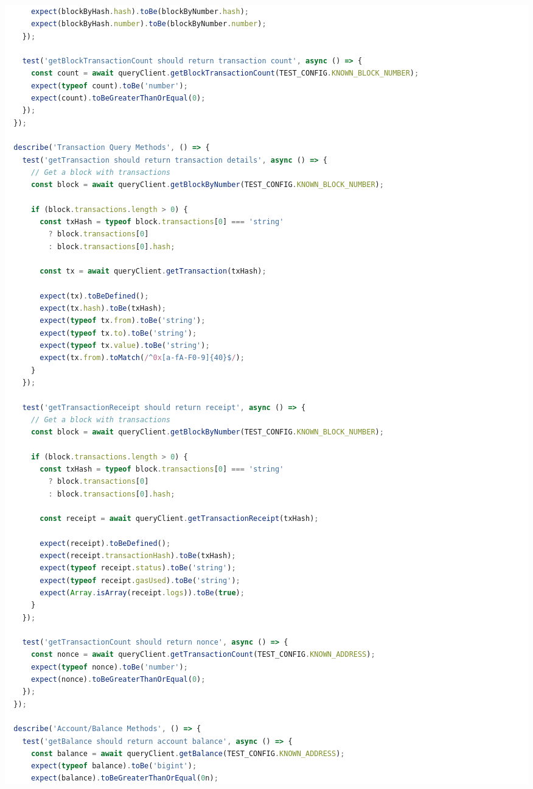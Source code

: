 ```typescript
      expect(blockByHash.hash).toBe(blockByNumber.hash);
      expect(blockByHash.number).toBe(blockByNumber.number);
    });

    test('getBlockTransactionCount should return transaction count', async () => {
      const count = await queryClient.getBlockTransactionCount(TEST_CONFIG.KNOWN_BLOCK_NUMBER);
      expect(typeof count).toBe('number');
      expect(count).toBeGreaterThanOrEqual(0);
    });
  });

  describe('Transaction Query Methods', () => {
    test('getTransaction should return transaction details', async () => {
      // Get a block with transactions
      const block = await queryClient.getBlockByNumber(TEST_CONFIG.KNOWN_BLOCK_NUMBER);
      
      if (block.transactions.length > 0) {
        const txHash = typeof block.transactions[0] === 'string' 
          ? block.transactions[0] 
          : block.transactions[0].hash;
        
        const tx = await queryClient.getTransaction(txHash);
        
        expect(tx).toBeDefined();
        expect(tx.hash).toBe(txHash);
        expect(typeof tx.from).toBe('string');
        expect(typeof tx.to).toBe('string');
        expect(typeof tx.value).toBe('string');
        expect(tx.from).toMatch(/^0x[a-fA-F0-9]{40}$/);
      }
    });

    test('getTransactionReceipt should return receipt', async () => {
      // Get a block with transactions
      const block = await queryClient.getBlockByNumber(TEST_CONFIG.KNOWN_BLOCK_NUMBER);
      
      if (block.transactions.length > 0) {
        const txHash = typeof block.transactions[0] === 'string' 
          ? block.transactions[0] 
          : block.transactions[0].hash;
        
        const receipt = await queryClient.getTransactionReceipt(txHash);
        
        expect(receipt).toBeDefined();
        expect(receipt.transactionHash).toBe(txHash);
        expect(typeof receipt.status).toBe('string');
        expect(typeof receipt.gasUsed).toBe('string');
        expect(Array.isArray(receipt.logs)).toBe(true);
      }
    });

    test('getTransactionCount should return nonce', async () => {
      const nonce = await queryClient.getTransactionCount(TEST_CONFIG.KNOWN_ADDRESS);
      expect(typeof nonce).toBe('number');
      expect(nonce).toBeGreaterThanOrEqual(0);
    });
  });

  describe('Account/Balance Methods', () => {
    test('getBalance should return account balance', async () => {
      const balance = await queryClient.getBalance(TEST_CONFIG.KNOWN_ADDRESS);
      expect(typeof balance).toBe('bigint');
      expect(balance).toBeGreaterThanOrEqual(0n);
```
